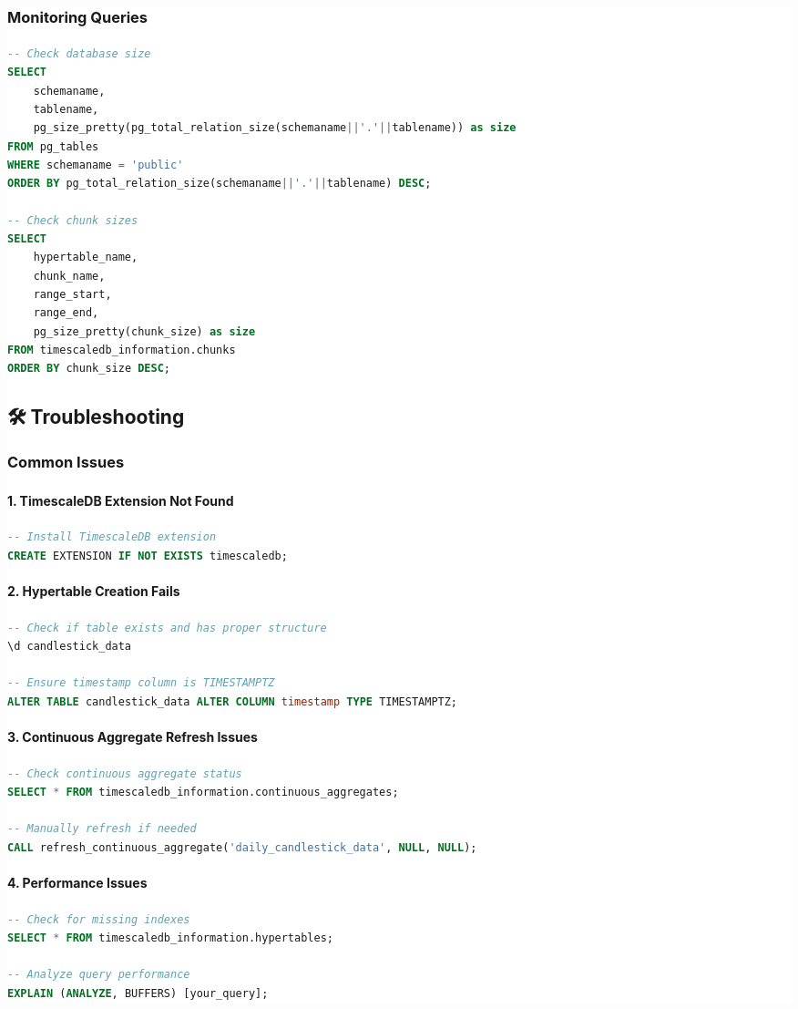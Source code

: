 ### Monitoring Queries
```sql
-- Check database size
SELECT 
    schemaname,
    tablename,
    pg_size_pretty(pg_total_relation_size(schemaname||'.'||tablename)) as size
FROM pg_tables 
WHERE schemaname = 'public'
ORDER BY pg_total_relation_size(schemaname||'.'||tablename) DESC;

-- Check chunk sizes
SELECT 
    hypertable_name,
    chunk_name,
    range_start,
    range_end,
    pg_size_pretty(chunk_size) as size
FROM timescaledb_information.chunks
ORDER BY chunk_size DESC;
```

## 🛠️ Troubleshooting

### Common Issues

#### 1. TimescaleDB Extension Not Found
```sql
-- Install TimescaleDB extension
CREATE EXTENSION IF NOT EXISTS timescaledb;
```

#### 2. Hypertable Creation Fails
```sql
-- Check if table exists and has proper structure
\d candlestick_data

-- Ensure timestamp column is TIMESTAMPTZ
ALTER TABLE candlestick_data ALTER COLUMN timestamp TYPE TIMESTAMPTZ;
```

#### 3. Continuous Aggregate Refresh Issues
```sql
-- Check continuous aggregate status
SELECT * FROM timescaledb_information.continuous_aggregates;

-- Manually refresh if needed
CALL refresh_continuous_aggregate('daily_candlestick_data', NULL, NULL);
```

#### 4. Performance Issues
```sql
-- Check for missing indexes
SELECT * FROM timescaledb_information.hypertables;

-- Analyze query performance
EXPLAIN (ANALYZE, BUFFERS) [your_query];
```
